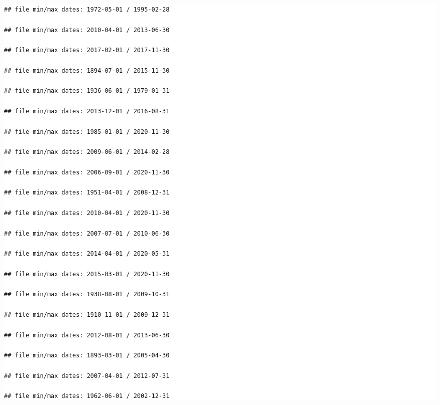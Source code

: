     ## file min/max dates: 1972-05-01 / 1995-02-28

    ## file min/max dates: 2010-04-01 / 2013-06-30

    ## file min/max dates: 2017-02-01 / 2017-11-30

    ## file min/max dates: 1894-07-01 / 2015-11-30

    ## file min/max dates: 1936-06-01 / 1979-01-31

    ## file min/max dates: 2013-12-01 / 2016-08-31

    ## file min/max dates: 1985-01-01 / 2020-11-30

    ## file min/max dates: 2009-06-01 / 2014-02-28

    ## file min/max dates: 2006-09-01 / 2020-11-30

    ## file min/max dates: 1951-04-01 / 2008-12-31

    ## file min/max dates: 2010-04-01 / 2020-11-30

    ## file min/max dates: 2007-07-01 / 2010-06-30

    ## file min/max dates: 2014-04-01 / 2020-05-31

    ## file min/max dates: 2015-03-01 / 2020-11-30

    ## file min/max dates: 1938-08-01 / 2009-10-31

    ## file min/max dates: 1910-11-01 / 2009-12-31

    ## file min/max dates: 2012-08-01 / 2013-06-30

    ## file min/max dates: 1893-03-01 / 2005-04-30

    ## file min/max dates: 2007-04-01 / 2012-07-31

    ## file min/max dates: 1962-06-01 / 2002-12-31
